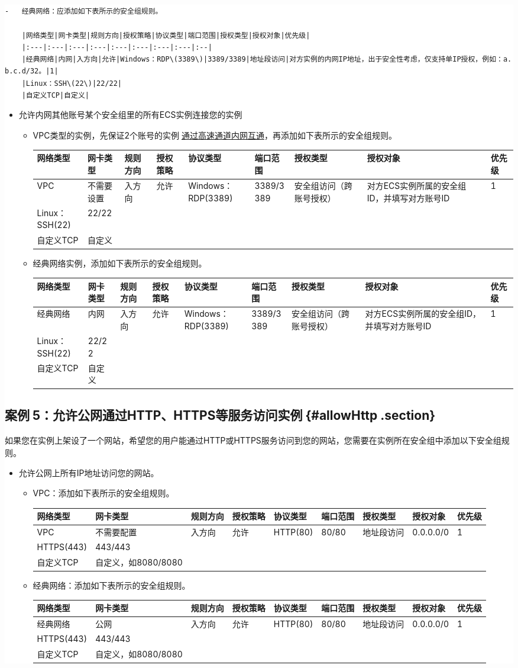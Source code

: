     -   经典网络：应添加如下表所示的安全组规则。

        |网络类型|网卡类型|规则方向|授权策略|协议类型|端口范围|授权类型|授权对象|优先级|
        |:---|:---|:---|:---|:---|:---|:---|:---|:--|
        |经典网络|内网|入方向|允许|Windows：RDP\(3389\)|3389/3389|地址段访问|对方实例的内网IP地址，出于安全性考虑，仅支持单IP授权，例如：a.b.c.d/32。|1|
        |Linux：SSH\(22\)|22/22|
        |自定义TCP|自定义|

-   允许内网其他账号某个安全组里的所有ECS实例连接您的实例
    -   VPC类型的实例，先保证2个账号的实例 [通过高速通道内网互通](../../../../../intl.zh-CN/快速入门/同账号VPC互连.md#)，再添加如下表所示的安全组规则。

        |网络类型|网卡类型|规则方向|授权策略|协议类型|端口范围|授权类型|授权对象|优先级|
        |:---|:---|:---|:---|:---|:---|:---|:---|:--|
        |VPC|不需要设置|入方向|允许|Windows：RDP\(3389\)|3389/3389|安全组访问（跨账号授权）|对方ECS实例所属的安全组ID，并填写对方账号ID|1|
        |Linux：SSH\(22\)|22/22|
        |自定义TCP|自定义|

    -   经典网络实例，添加如下表所示的安全组规则。

        |网络类型|网卡类型|规则方向|授权策略|协议类型|端口范围|授权类型|授权对象|优先级|
        |:---|:---|:---|:---|:---|:---|:---|:---|:--|
        |经典网络|内网|入方向|允许|Windows：RDP\(3389\)|3389/3389|安全组访问（跨账号授权）|对方ECS实例所属的安全组ID，并填写对方账号ID|1|
        |Linux：SSH\(22\)|22/22|
        |自定义TCP|自定义|


## 案例 5：允许公网通过HTTP、HTTPS等服务访问实例 {#allowHttp .section}

如果您在实例上架设了一个网站，希望您的用户能通过HTTP或HTTPS服务访问到您的网站，您需要在实例所在安全组中添加以下安全组规则。

-   允许公网上所有IP地址访问您的网站。
    -   VPC：添加如下表所示的安全组规则。

        |网络类型|网卡类型|规则方向|授权策略|协议类型|端口范围|授权类型|授权对象|优先级|
        |:---|:---|:---|:---|:---|:---|:---|:---|:--|
        |VPC|不需要配置|入方向|允许|HTTP\(80\)|80/80|地址段访问|0.0.0.0/0|1|
        |HTTPS\(443\)|443/443|
        |自定义TCP|自定义，如8080/8080|

    -   经典网络：添加如下表所示的安全组规则。

        |网络类型|网卡类型|规则方向|授权策略|协议类型|端口范围|授权类型|授权对象|优先级|
        |:---|:---|:---|:---|:---|:---|:---|:---|:--|
        |经典网络|公网|入方向|允许|HTTP\(80\)|80/80|地址段访问|0.0.0.0/0|1|
        |HTTPS\(443\)|443/443|
        |自定义TCP|自定义，如8080/8080|
